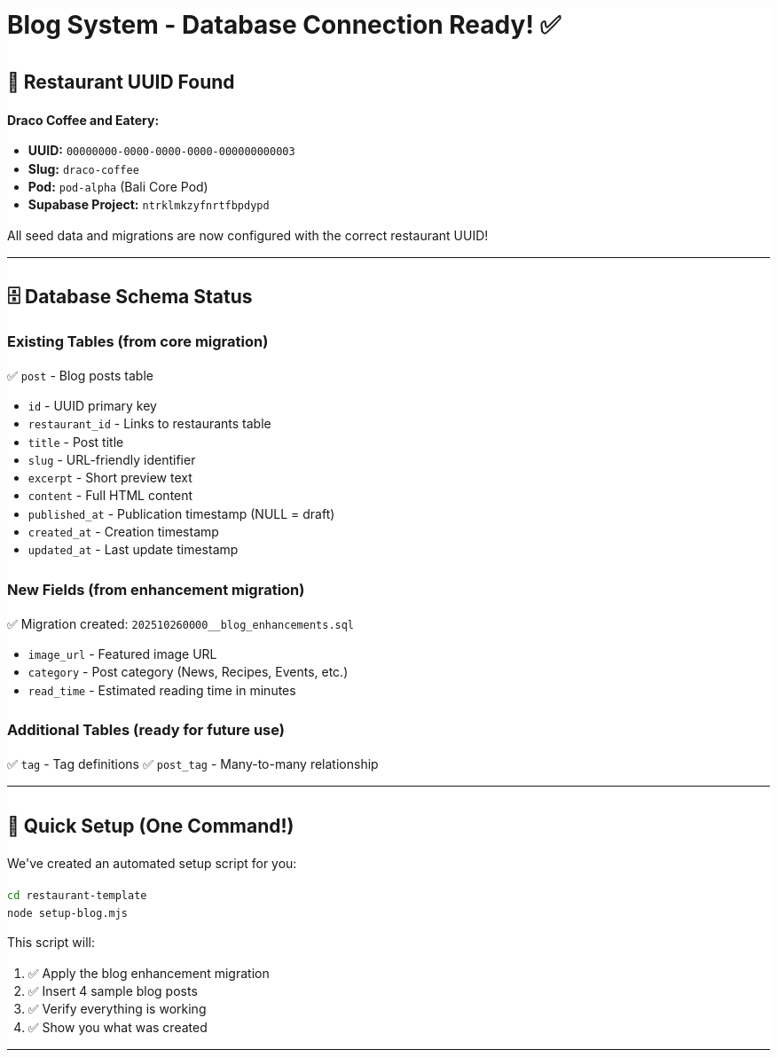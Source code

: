 # Blog System - Database Connection Ready! ✅

## 🎯 Restaurant UUID Found

**Draco Coffee and Eatery:**
- **UUID:** `00000000-0000-0000-0000-000000000003`
- **Slug:** `draco-coffee`
- **Pod:** `pod-alpha` (Bali Core Pod)
- **Supabase Project:** `ntrklmkzyfnrtfbpdypd`

All seed data and migrations are now configured with the correct restaurant UUID!

---

## 🗄️ Database Schema Status

### Existing Tables (from core migration)
✅ `post` - Blog posts table
- `id` - UUID primary key
- `restaurant_id` - Links to restaurants table
- `title` - Post title
- `slug` - URL-friendly identifier
- `excerpt` - Short preview text
- `content` - Full HTML content
- `published_at` - Publication timestamp (NULL = draft)
- `created_at` - Creation timestamp
- `updated_at` - Last update timestamp

### New Fields (from enhancement migration)
✅ Migration created: `202510260000__blog_enhancements.sql`
- `image_url` - Featured image URL
- `category` - Post category (News, Recipes, Events, etc.)
- `read_time` - Estimated reading time in minutes

### Additional Tables (ready for future use)
✅ `tag` - Tag definitions
✅ `post_tag` - Many-to-many relationship

---

## 🚀 Quick Setup (One Command!)

We've created an automated setup script for you:

```bash
cd restaurant-template
node setup-blog.mjs
```

This script will:
1. ✅ Apply the blog enhancement migration
2. ✅ Insert 4 sample blog posts
3. ✅ Verify everything is working
4. ✅ Show you what was created

---